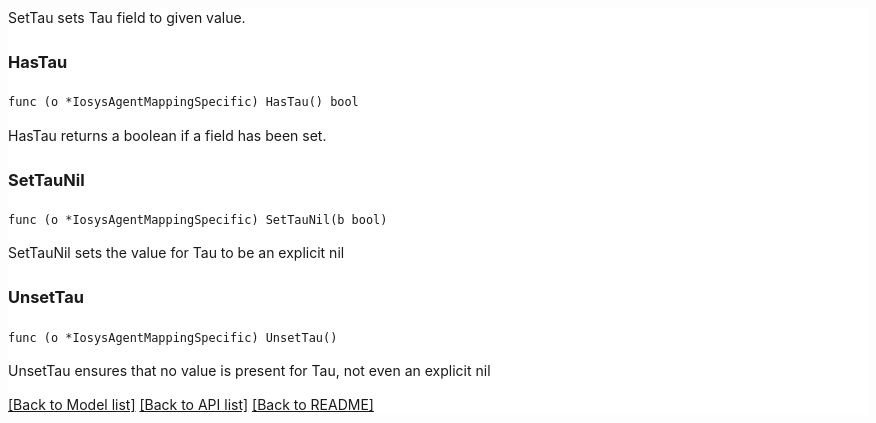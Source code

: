 SetTau sets Tau field to given value.

### HasTau

`func (o *IosysAgentMappingSpecific) HasTau() bool`

HasTau returns a boolean if a field has been set.

### SetTauNil

`func (o *IosysAgentMappingSpecific) SetTauNil(b bool)`

 SetTauNil sets the value for Tau to be an explicit nil

### UnsetTau
`func (o *IosysAgentMappingSpecific) UnsetTau()`

UnsetTau ensures that no value is present for Tau, not even an explicit nil

[[Back to Model list]](../README.md#documentation-for-models) [[Back to API list]](../README.md#documentation-for-api-endpoints) [[Back to README]](../README.md)



